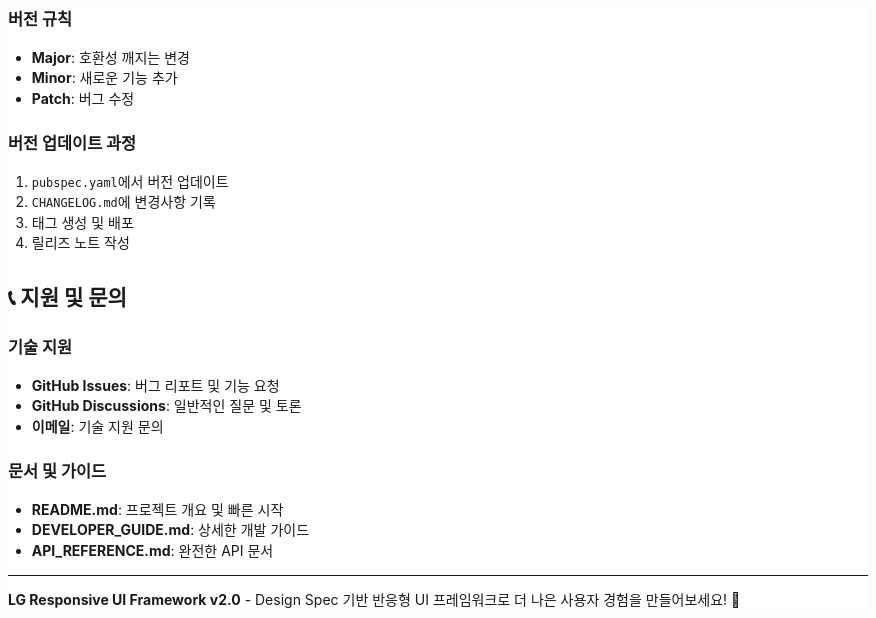 ### 버전 규칙
- **Major**: 호환성 깨지는 변경
- **Minor**: 새로운 기능 추가
- **Patch**: 버그 수정

### 버전 업데이트 과정
1. `pubspec.yaml`에서 버전 업데이트
2. `CHANGELOG.md`에 변경사항 기록
3. 태그 생성 및 배포
4. 릴리즈 노트 작성

## 📞 지원 및 문의

### 기술 지원
- **GitHub Issues**: 버그 리포트 및 기능 요청
- **GitHub Discussions**: 일반적인 질문 및 토론
- **이메일**: 기술 지원 문의

### 문서 및 가이드
- **README.md**: 프로젝트 개요 및 빠른 시작
- **DEVELOPER_GUIDE.md**: 상세한 개발 가이드
- **API_REFERENCE.md**: 완전한 API 문서

---

**LG Responsive UI Framework v2.0** - Design Spec 기반 반응형 UI 프레임워크로 더 나은 사용자 경험을 만들어보세요! 🚀
